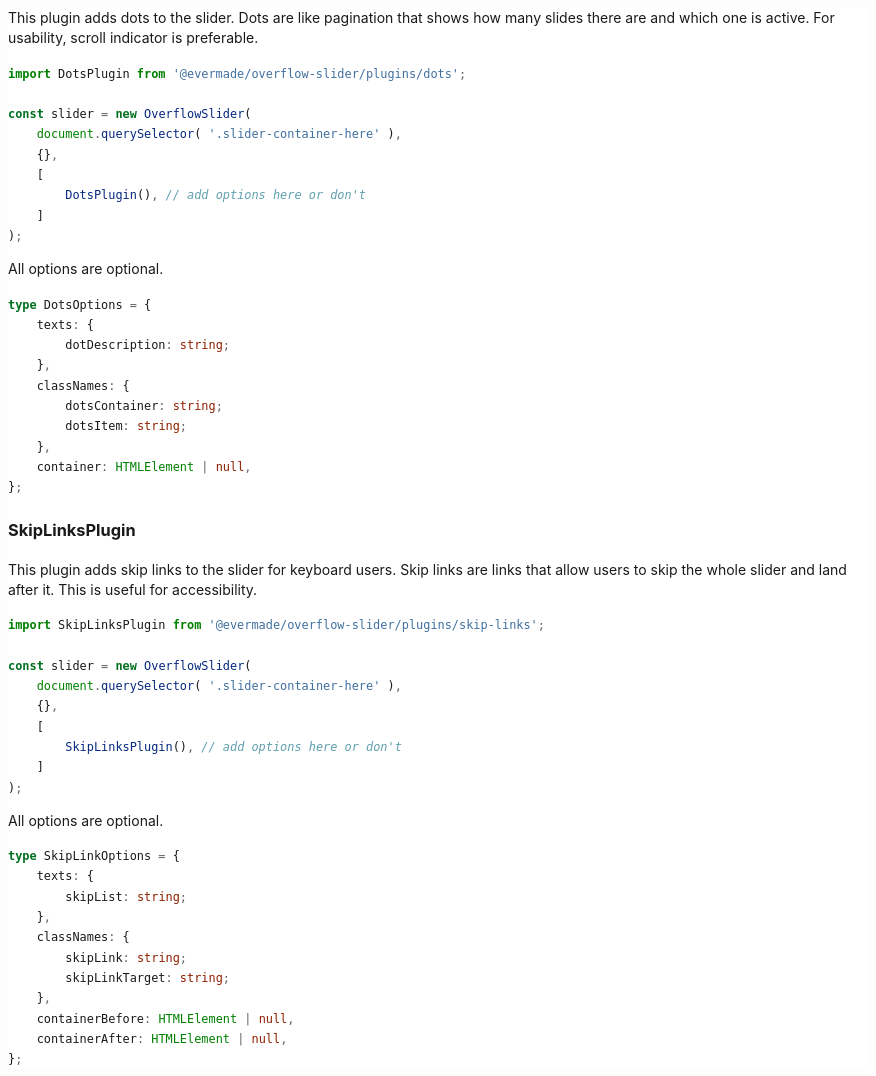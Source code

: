 This plugin adds dots to the slider. Dots are like pagination that shows how many slides there are and which one is active. For usability, scroll indicator is preferable.

```ts
import DotsPlugin from '@evermade/overflow-slider/plugins/dots';

const slider = new OverflowSlider(
	document.querySelector( '.slider-container-here' ),
	{},
	[
		DotsPlugin(), // add options here or don't
	]
);
```

All options are optional.

```ts
type DotsOptions = {
	texts: {
		dotDescription: string;
	},
	classNames: {
		dotsContainer: string;
		dotsItem: string;
	},
	container: HTMLElement | null,
};
```

### SkipLinksPlugin

This plugin adds skip links to the slider for keyboard users. Skip links are links that allow users to skip the whole slider and land after it. This is useful for accessibility.

```ts
import SkipLinksPlugin from '@evermade/overflow-slider/plugins/skip-links';

const slider = new OverflowSlider(
	document.querySelector( '.slider-container-here' ),
	{},
	[
		SkipLinksPlugin(), // add options here or don't
	]
);
```

All options are optional.

```ts
type SkipLinkOptions = {
	texts: {
		skipList: string;
	},
	classNames: {
		skipLink: string;
		skipLinkTarget: string;
	},
	containerBefore: HTMLElement | null,
	containerAfter: HTMLElement | null,
};
```
